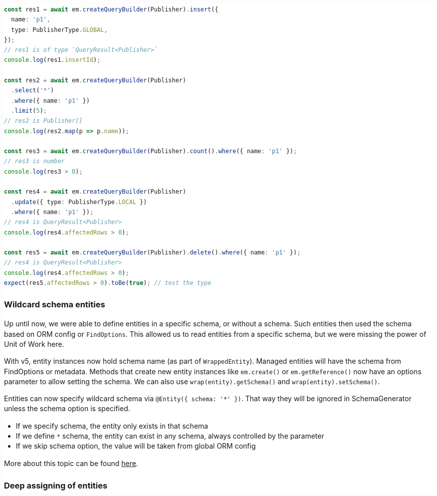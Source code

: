```ts
const res1 = await em.createQueryBuilder(Publisher).insert({
  name: 'p1',
  type: PublisherType.GLOBAL,
});
// res1 is of type `QueryResult<Publisher>`
console.log(res1.insertId);

const res2 = await em.createQueryBuilder(Publisher)
  .select('*')
  .where({ name: 'p1' })
  .limit(5);
// res2 is Publisher[]
console.log(res2.map(p => p.name));

const res3 = await em.createQueryBuilder(Publisher).count().where({ name: 'p1' });
// res3 is number
console.log(res3 > 0);

const res4 = await em.createQueryBuilder(Publisher)
  .update({ type: PublisherType.LOCAL })
  .where({ name: 'p1' });
// res4 is QueryResult<Publisher>
console.log(res4.affectedRows > 0);

const res5 = await em.createQueryBuilder(Publisher).delete().where({ name: 'p1' });
// res4 is QueryResult<Publisher>
console.log(res4.affectedRows > 0);
expect(res5.affectedRows > 0).toBe(true); // test the type
```

### Wildcard schema entities

Up until now, we were able to define entities in a specific schema, or without a schema. Such entities then used the schema based on ORM config or `FindOptions`. This allowed us to read entities from a specific schema, but we were missing the power of Unit of Work here.

With v5, entity instances now hold schema name (as part of `WrappedEntity`). Managed entities will have the schema from FindOptions or metadata. Methods that create new entity instances like `em.create()` or `em.getReference()` now have an options parameter to allow setting the schema. We can also use `wrap(entity).getSchema()` and `wrap(entity).setSchema()`.

Entities can now specify wildcard schema via `@Entity({ schema: '*' })`. That way they will be ignored in SchemaGenerator unless the schema option is specified.

- If we specify schema, the entity only exists in that schema
- If we define `*` schema, the entity can exist in any schema, always controlled by the parameter
- If we skip schema option, the value will be taken from global ORM config

More about this topic can be found [here](https://mikro-orm.io/docs/next/multiple-schemas#wildcard-schema).

### Deep assigning of entities
